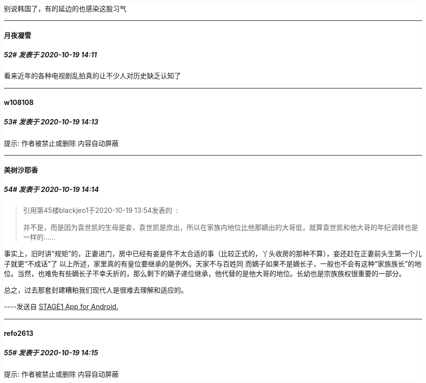 
别说韩国了，有的延边的也感染这股习气







*****

####  月夜凝雪  
##### 52#       发表于 2020-10-19 14:11




看来近年的各种电视剧乱拍真的让不少人对历史缺乏认知了







*****

####  w108108  
##### 53#       发表于 2020-10-19 14:13

提示: 作者被禁止或删除 内容自动屏蔽



*****

####  美树沙耶香  
##### 54#       发表于 2020-10-19 14:14



<blockquote>引用第45楼blackjeo1于2020-10-19 13:54发表的  :

并不是，而是因为袁世凯的生母是妾，袁世凯是庶出，所以在家族内地位比他那嫡出的大哥低，就算袁世凯和他大哥的年纪调转也是一样的......</blockquote>

事实上，旧时讲“规矩”的，正妻进门，房中已经有妾是件不太合适的事（比较正式的，丫头收房的那种不算），妾还赶在正妻前头生第一个儿子就更“不成话”了
以上所述，家里真的有皇位要继承的是例外。天家不与百姓同
而嫡子如果不是嫡长子，一般也不会有这种“家族族长”的地位。当然，也难免有些嫡长子不幸夭折的，那么剩下的嫡子递位继承，他代替的是他大哥的地位。长幼也是宗族族权很重要的一部分。

总之，过去那套封建糟粕我们现代人是很难去理解和适应的。


----发送自 [STAGE1 App for Android.](http://stage1.5j4m.com/?1.32)







*****

####  refo2613  
##### 55#       发表于 2020-10-19 14:15

提示: 作者被禁止或删除 内容自动屏蔽
